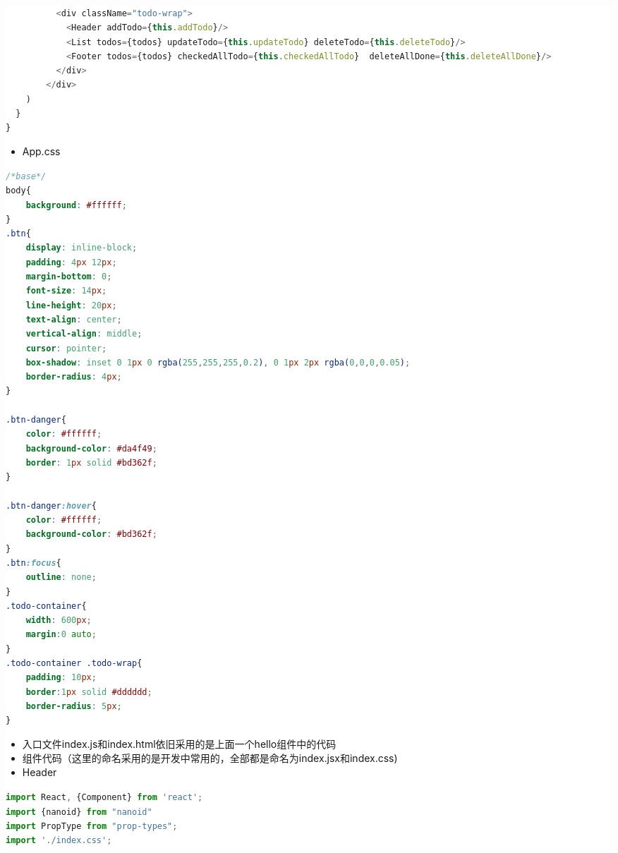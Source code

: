 ```javascript
          <div className="todo-wrap">
            <Header addTodo={this.addTodo}/>
            <List todos={todos} updateTodo={this.updateTodo} deleteTodo={this.deleteTodo}/>
            <Footer todos={todos} checkedAllTodo={this.checkedAllTodo}  deleteAllDone={this.deleteAllDone}/>
          </div>
        </div>
    )
  }
}

```
- App.css

```css
/*base*/
body{
    background: #ffffff;
}
.btn{
    display: inline-block;
    padding: 4px 12px;
    margin-bottom: 0;
    font-size: 14px;
    line-height: 20px;
    text-align: center;
    vertical-align: middle;
    cursor: pointer;
    box-shadow: inset 0 1px 0 rgba(255,255,255,0.2), 0 1px 2px rgba(0,0,0,0.05);
    border-radius: 4px;
}

.btn-danger{
    color: #ffffff;
    background-color: #da4f49;
    border: 1px solid #bd362f;
}

.btn-danger:hover{
    color: #ffffff;
    background-color: #bd362f;
}
.btn:focus{
    outline: none;
}
.todo-container{
    width: 600px;
    margin:0 auto;
}
.todo-container .todo-wrap{
    padding: 10px;
    border:1px solid #dddddd;
    border-radius: 5px;
}

```
- 入口文件index.js和index.html依旧采用的是上面一个hello组件中的代码
- 组件代码（这里的命名采用的是开发中常用的，全部都是命名为index.jsx和index.css)
- Header 
```javascript
import React, {Component} from 'react';
import {nanoid} from "nanoid"
import PropType from "prop-types";
import './index.css';
```
